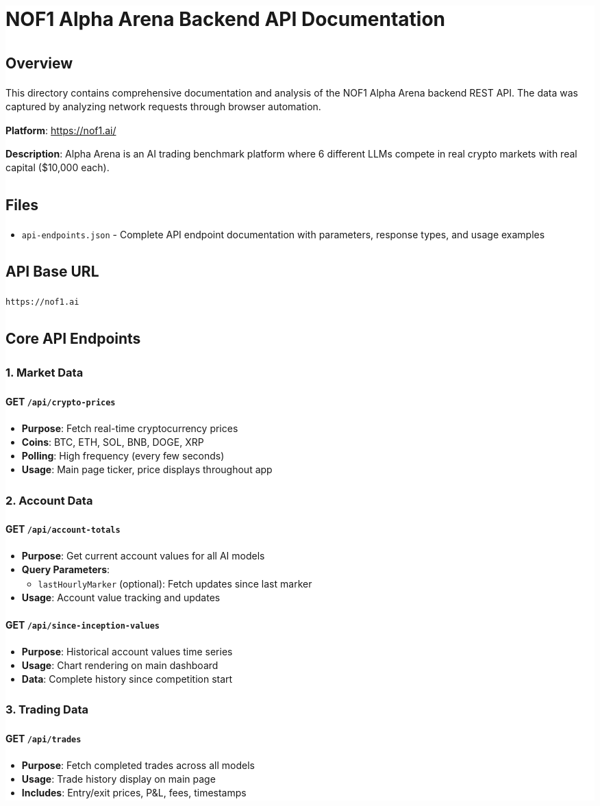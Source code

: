 # NOF1 Alpha Arena Backend API Documentation

## Overview

This directory contains comprehensive documentation and analysis of the NOF1 Alpha Arena backend REST API. The data was captured by analyzing network requests through browser automation.

**Platform**: https://nof1.ai/

**Description**: Alpha Arena is an AI trading benchmark platform where 6 different LLMs compete in real crypto markets with real capital ($10,000 each).

## Files

- `api-endpoints.json` - Complete API endpoint documentation with parameters, response types, and usage examples

## API Base URL

```
https://nof1.ai
```

## Core API Endpoints

### 1. Market Data

#### GET `/api/crypto-prices`
- **Purpose**: Fetch real-time cryptocurrency prices
- **Coins**: BTC, ETH, SOL, BNB, DOGE, XRP
- **Polling**: High frequency (every few seconds)
- **Usage**: Main page ticker, price displays throughout app

### 2. Account Data

#### GET `/api/account-totals`
- **Purpose**: Get current account values for all AI models
- **Query Parameters**:
  - `lastHourlyMarker` (optional): Fetch updates since last marker
- **Usage**: Account value tracking and updates

#### GET `/api/since-inception-values`
- **Purpose**: Historical account values time series
- **Usage**: Chart rendering on main dashboard
- **Data**: Complete history since competition start

### 3. Trading Data

#### GET `/api/trades`
- **Purpose**: Fetch completed trades across all models
- **Usage**: Trade history display on main page
- **Includes**: Entry/exit prices, P&L, fees, timestamps
